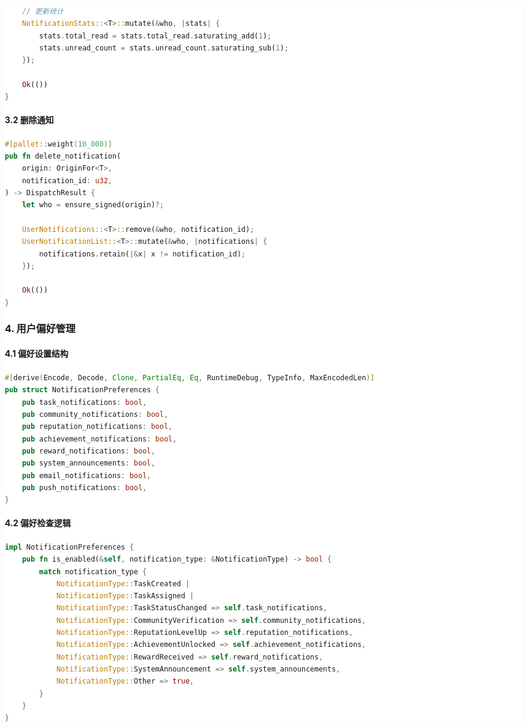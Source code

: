 ```rust
    // 更新统计
    NotificationStats::<T>::mutate(&who, |stats| {
        stats.total_read = stats.total_read.saturating_add(1);
        stats.unread_count = stats.unread_count.saturating_sub(1);
    });
    
    Ok(())
}
```

#### 3.2 删除通知
```rust
#[pallet::weight(10_000)]
pub fn delete_notification(
    origin: OriginFor<T>,
    notification_id: u32,
) -> DispatchResult {
    let who = ensure_signed(origin)?;
    
    UserNotifications::<T>::remove(&who, notification_id);
    UserNotificationList::<T>::mutate(&who, |notifications| {
        notifications.retain(|&x| x != notification_id);
    });
    
    Ok(())
}
```

### 4. 用户偏好管理

#### 4.1 偏好设置结构
```rust
#[derive(Encode, Decode, Clone, PartialEq, Eq, RuntimeDebug, TypeInfo, MaxEncodedLen)]
pub struct NotificationPreferences {
    pub task_notifications: bool,
    pub community_notifications: bool,
    pub reputation_notifications: bool,
    pub achievement_notifications: bool,
    pub reward_notifications: bool,
    pub system_announcements: bool,
    pub email_notifications: bool,
    pub push_notifications: bool,
}
```

#### 4.2 偏好检查逻辑
```rust
impl NotificationPreferences {
    pub fn is_enabled(&self, notification_type: &NotificationType) -> bool {
        match notification_type {
            NotificationType::TaskCreated | 
            NotificationType::TaskAssigned | 
            NotificationType::TaskStatusChanged => self.task_notifications,
            NotificationType::CommunityVerification => self.community_notifications,
            NotificationType::ReputationLevelUp => self.reputation_notifications,
            NotificationType::AchievementUnlocked => self.achievement_notifications,
            NotificationType::RewardReceived => self.reward_notifications,
            NotificationType::SystemAnnouncement => self.system_announcements,
            NotificationType::Other => true,
        }
    }
}
```
